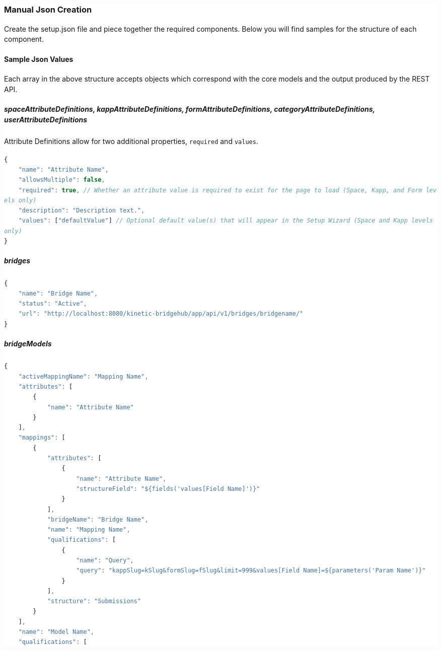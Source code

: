 ### Manual Json Creation
Create the setup.json file and piece together the required components. Below you will find samples for the structure of each component.

#### Sample Json Values
Each array in the above structure accepts objects which correspond with the core models and the output produced by the REST API.

##### spaceAttributeDefinitions, kappAttributeDefinitions, formAttributeDefinitions, categoryAttributeDefinitions, userAttributeDefinitions
Attribute Definitions allow for two additional properties, `required` and `values`. 
```js
{
    "name": "Attribute Name", 
    "allowsMultiple": false, 
    "required": true, // Whether an attribute value is required to exist for the page to load (Space, Kapp, and Form levels only)
    "description": "Description text.", 
    "values": ["defaultValue"] // Optional default value(s) that will appear in the Setup Wizard (Space and Kapp levels only)
}
```

##### bridges
```js
{
    "name": "Bridge Name", 
    "status": "Active", 
    "url": "http://localhost:8080/kinetic-bridgehub/app/api/v1/bridges/bridgename/" 
}
```

##### bridgeModels
```js
{
    "activeMappingName": "Mapping Name",
    "attributes": [
        {
            "name": "Attribute Name"
        }
    ],
    "mappings": [
        {
            "attributes": [
                {
                    "name": "Attribute Name",
                    "structureField": "${fields('values[Field Name]')}"
                }
            ],
            "bridgeName": "Bridge Name",
            "name": "Mapping Name",
            "qualifications": [
                {
                    "name": "Query",
                    "query": "kappSlug=kSlug&formSlug=fSlug&limit=999&values[Field Name]=${parameters('Param Name')}"
                }
            ],
            "structure": "Submissions"
        }
    ],
    "name": "Model Name",
    "qualifications": [
```